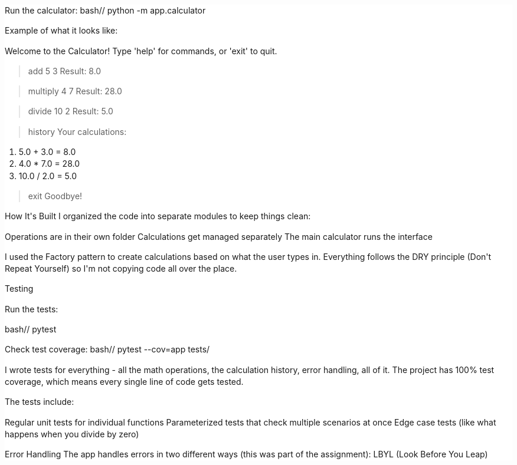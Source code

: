 Run the calculator:
bash//
python -m app.calculator

Example of what it looks like:

Welcome to the Calculator!
Type 'help' for commands, or 'exit' to quit.

> add 5 3
Result: 8.0

> multiply 4 7
Result: 28.0

> divide 10 2
Result: 5.0

> history
Your calculations:
1. 5.0 + 3.0 = 8.0
2. 4.0 * 7.0 = 28.0
3. 10.0 / 2.0 = 5.0

> exit
Goodbye!

How It's Built
I organized the code into separate modules to keep things clean:

Operations are in their own folder
Calculations get managed separately
The main calculator runs the interface

I used the Factory pattern to create calculations based on what the user types in. Everything follows the DRY principle (Don't Repeat Yourself) so I'm not copying code all over the place.

Testing

Run the tests:

bash//
pytest

Check test coverage:
bash//
pytest --cov=app tests/

I wrote tests for everything - all the math operations, the calculation history, error handling, all of it. The project has 100% test coverage, which means every single line of code gets tested.

The tests include:

Regular unit tests for individual functions
Parameterized tests that check multiple scenarios at once
Edge case tests (like what happens when you divide by zero)

Error Handling
The app handles errors in two different ways (this was part of the assignment):
LBYL (Look Before You Leap)

